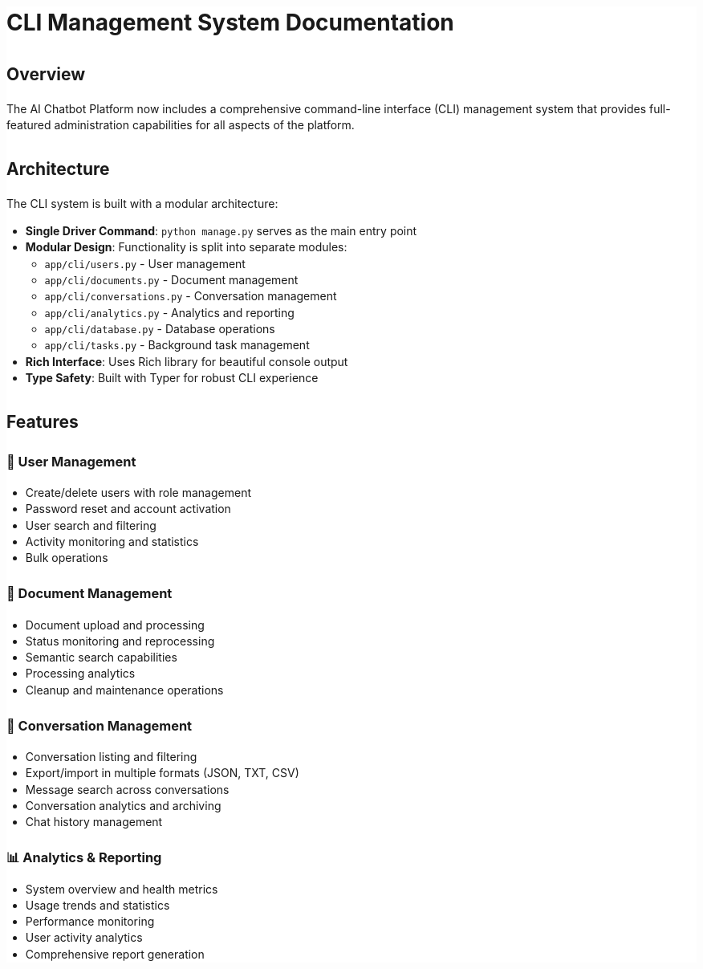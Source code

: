 # CLI Management System Documentation

## Overview

The AI Chatbot Platform now includes a comprehensive command-line interface (CLI) management system that provides full-featured administration capabilities for all aspects of the platform.

## Architecture

The CLI system is built with a modular architecture:

- **Single Driver Command**: `python manage.py` serves as the main entry point
- **Modular Design**: Functionality is split into separate modules:
  - `app/cli/users.py` - User management
  - `app/cli/documents.py` - Document management  
  - `app/cli/conversations.py` - Conversation management
  - `app/cli/analytics.py` - Analytics and reporting
  - `app/cli/database.py` - Database operations
  - `app/cli/tasks.py` - Background task management
- **Rich Interface**: Uses Rich library for beautiful console output
- **Type Safety**: Built with Typer for robust CLI experience

## Features

### 👥 User Management
- Create/delete users with role management
- Password reset and account activation
- User search and filtering
- Activity monitoring and statistics
- Bulk operations

### 📄 Document Management  
- Document upload and processing
- Status monitoring and reprocessing
- Semantic search capabilities
- Processing analytics
- Cleanup and maintenance operations

### 💬 Conversation Management
- Conversation listing and filtering
- Export/import in multiple formats (JSON, TXT, CSV)
- Message search across conversations
- Conversation analytics and archiving
- Chat history management

### 📊 Analytics & Reporting
- System overview and health metrics
- Usage trends and statistics
- Performance monitoring
- User activity analytics
- Comprehensive report generation
